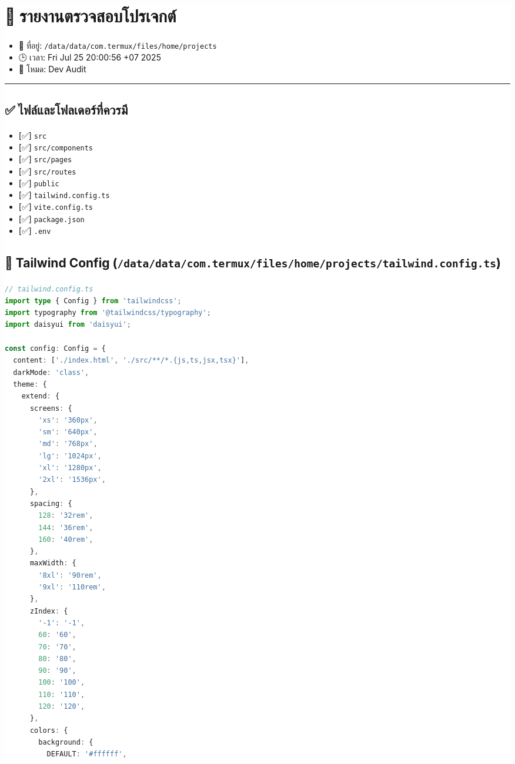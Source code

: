 # 🧾 รายงานตรวจสอบโปรเจกต์
- 📍 ที่อยู่: `/data/data/com.termux/files/home/projects`
- 🕒 เวลา: Fri Jul 25 20:00:56 +07 2025
- 📘 โหมด: Dev Audit

---

## ✅ ไฟล์และโฟลเดอร์ที่ควรมี
- [✅] `src`
- [✅] `src/components`
- [✅] `src/pages`
- [✅] `src/routes`
- [✅] `public`
- [✅] `tailwind.config.ts`
- [✅] `vite.config.ts`
- [✅] `package.json`
- [✅] `.env`

## 📄 Tailwind Config (`/data/data/com.termux/files/home/projects/tailwind.config.ts`)
```ts
// tailwind.config.ts
import type { Config } from 'tailwindcss';
import typography from '@tailwindcss/typography';
import daisyui from 'daisyui';

const config: Config = {
  content: ['./index.html', './src/**/*.{js,ts,jsx,tsx}'],
  darkMode: 'class',
  theme: {
    extend: {
      screens: {
        'xs': '360px',
        'sm': '640px',
        'md': '768px',
        'lg': '1024px',
        'xl': '1280px',
        '2xl': '1536px',
      },
      spacing: {
        128: '32rem',
        144: '36rem',
        160: '40rem',
      },
      maxWidth: {
        '8xl': '90rem',
        '9xl': '110rem',
      },
      zIndex: {
        '-1': '-1',
        60: '60',
        70: '70',
        80: '80',
        90: '90',
        100: '100',
        110: '110',
        120: '120',
      },
      colors: {
        background: {
          DEFAULT: '#ffffff',
```